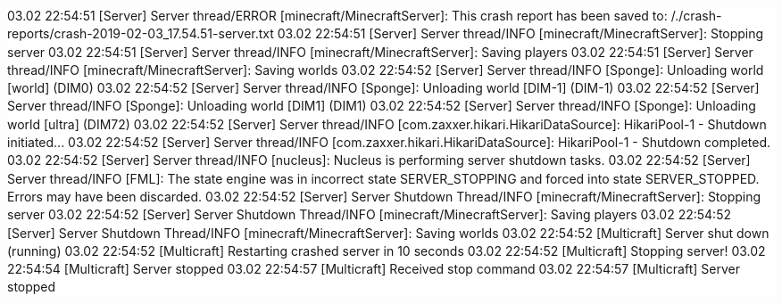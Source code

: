 03.02 22:54:51 [Server] Server thread/ERROR [minecraft/MinecraftServer]: This crash report has been saved to: /./crash-reports/crash-2019-02-03_17.54.51-server.txt
03.02 22:54:51 [Server] Server thread/INFO [minecraft/MinecraftServer]: Stopping server
03.02 22:54:51 [Server] Server thread/INFO [minecraft/MinecraftServer]: Saving players
03.02 22:54:51 [Server] Server thread/INFO [minecraft/MinecraftServer]: Saving worlds
03.02 22:54:52 [Server] Server thread/INFO [Sponge]: Unloading world [world] (DIM0)
03.02 22:54:52 [Server] Server thread/INFO [Sponge]: Unloading world [DIM-1] (DIM-1)
03.02 22:54:52 [Server] Server thread/INFO [Sponge]: Unloading world [DIM1] (DIM1)
03.02 22:54:52 [Server] Server thread/INFO [Sponge]: Unloading world [ultra] (DIM72)
03.02 22:54:52 [Server] Server thread/INFO [com.zaxxer.hikari.HikariDataSource]: HikariPool-1 - Shutdown initiated...
03.02 22:54:52 [Server] Server thread/INFO [com.zaxxer.hikari.HikariDataSource]: HikariPool-1 - Shutdown completed.
03.02 22:54:52 [Server] Server thread/INFO [nucleus]: Nucleus is performing server shutdown tasks.
03.02 22:54:52 [Server] Server thread/INFO [FML]: The state engine was in incorrect state SERVER_STOPPING and forced into state SERVER_STOPPED. Errors may have been discarded.
03.02 22:54:52 [Server] Server Shutdown Thread/INFO [minecraft/MinecraftServer]: Stopping server
03.02 22:54:52 [Server] Server Shutdown Thread/INFO [minecraft/MinecraftServer]: Saving players
03.02 22:54:52 [Server] Server Shutdown Thread/INFO [minecraft/MinecraftServer]: Saving worlds
03.02 22:54:52 [Multicraft] Server shut down (running)
03.02 22:54:52 [Multicraft] Restarting crashed server in 10 seconds
03.02 22:54:52 [Multicraft] Stopping server!
03.02 22:54:54 [Multicraft] Server stopped
03.02 22:54:57 [Multicraft] Received stop command
03.02 22:54:57 [Multicraft] Server stopped
